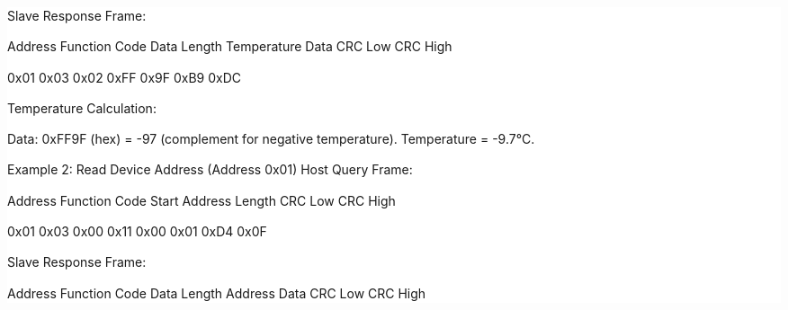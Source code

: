 
Slave Response Frame:



Address
Function Code
Data Length
Temperature Data
CRC Low
CRC High



0x01
0x03
0x02
0xFF 0x9F
0xB9
0xDC


Temperature Calculation: 

Data: 0xFF9F (hex) = -97 (complement for negative temperature).
Temperature = -9.7°C.

Example 2: Read Device Address (Address 0x01)
Host Query Frame:



Address
Function Code
Start Address
Length
CRC Low
CRC High



0x01
0x03
0x00 0x11
0x00 0x01
0xD4
0x0F


Slave Response Frame:



Address
Function Code
Data Length
Address Data
CRC Low
CRC High


